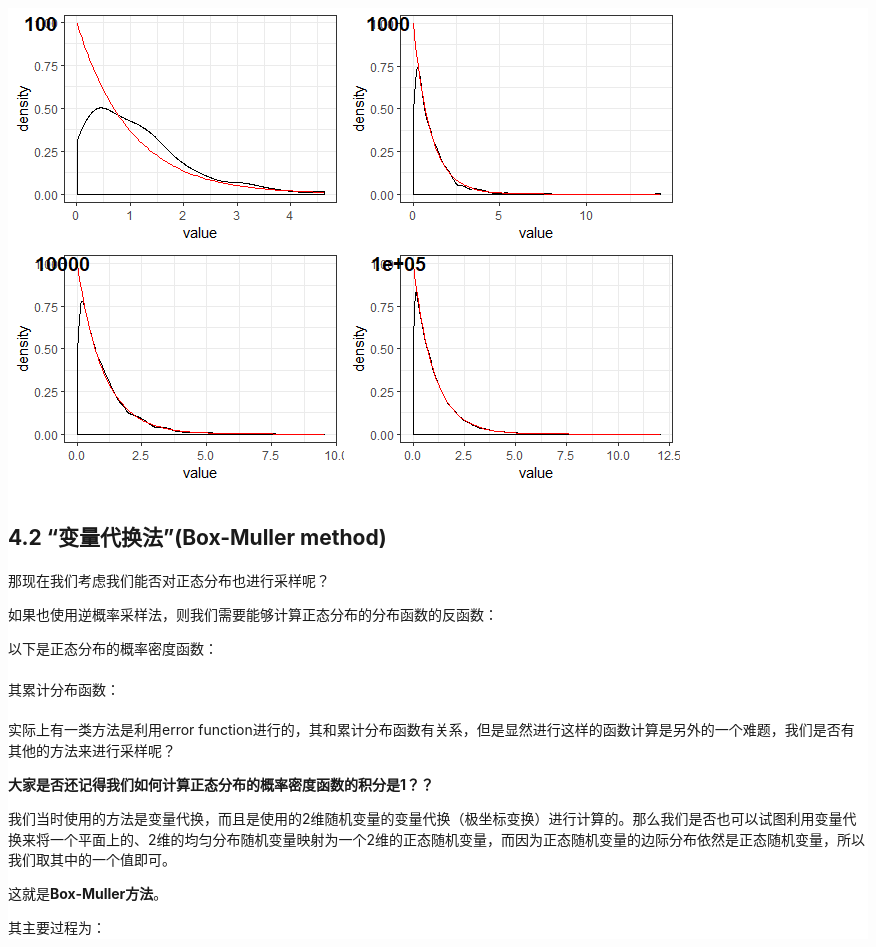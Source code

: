 ![](/images/MonteCarlo/unnamed-chunk-8-1.png)

## 4.2 “变量代换法”(Box-Muller method)

那现在我们考虑我们能否对正态分布也进行采样呢？

如果也使用逆概率采样法，则我们需要能够计算正态分布的分布函数的反函数：

以下是正态分布的概率密度函数：   
![\\phi(x)=\\frac{1}{\\sqrt{2\\pi}}e^{\\frac{1}{2}x^2}](https://latex.codecogs.com/png.latex?%5Cphi%28x%29%3D%5Cfrac%7B1%7D%7B%5Csqrt%7B2%5Cpi%7D%7De%5E%7B%5Cfrac%7B1%7D%7B2%7Dx%5E2%7D
"\\phi(x)=\\frac{1}{\\sqrt{2\\pi}}e^{\\frac{1}{2}x^2}")  
其累计分布函数：   
![\\Phi(x)=\\frac{1}{\\sqrt{2\\pi}}\\int\_{-\\infty}^x{e^{-t^2/2}dt}](https://latex.codecogs.com/png.latex?%5CPhi%28x%29%3D%5Cfrac%7B1%7D%7B%5Csqrt%7B2%5Cpi%7D%7D%5Cint_%7B-%5Cinfty%7D%5Ex%7Be%5E%7B-t%5E2%2F2%7Ddt%7D
"\\Phi(x)=\\frac{1}{\\sqrt{2\\pi}}\\int_{-\\infty}^x{e^{-t^2/2}dt}")  
实际上有一类方法是利用error
function进行的，其和累计分布函数有关系![\\Phi(x)=\\frac{1}{2}\[1+erf(\\frac{x}{\\sqrt{2}})\]](https://latex.codecogs.com/png.latex?%5CPhi%28x%29%3D%5Cfrac%7B1%7D%7B2%7D%5B1%2Berf%28%5Cfrac%7Bx%7D%7B%5Csqrt%7B2%7D%7D%29%5D
"\\Phi(x)=\\frac{1}{2}[1+erf(\\frac{x}{\\sqrt{2}})]")，但是显然进行这样的函数计算是另外的一个难题，我们是否有其他的方法来进行采样呢？

**大家是否还记得我们如何计算正态分布的概率密度函数的积分是1？？**

我们当时使用的方法是变量代换，而且是使用的2维随机变量的变量代换（极坐标变换）进行计算的。那么我们是否也可以试图利用变量代换来将一个平面上的、2维的均匀分布随机变量映射为一个2维的正态随机变量，而因为正态随机变量的边际分布依然是正态随机变量，所以我们取其中的一个值即可。

这就是**Box-Muller方法**。

其主要过程为：
